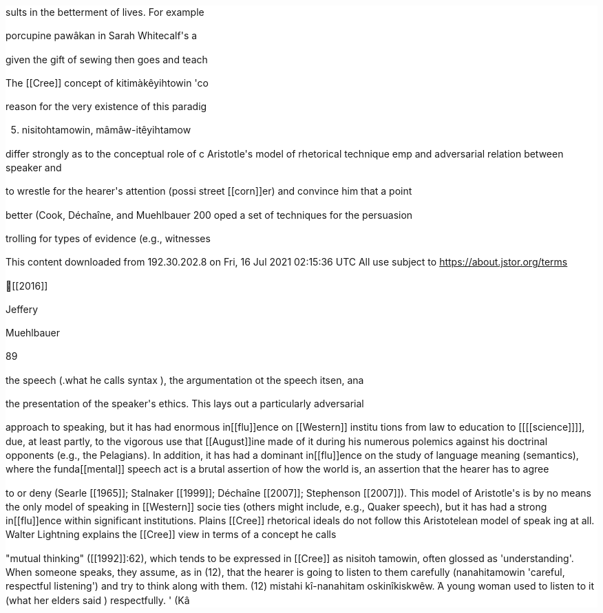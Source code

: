 sults in the betterment of lives. For example

porcupine pawâkan in Sarah Whitecalf's a

given the gift of sewing then goes and teach

The [[Cree]] concept of kitimàkêyihtowin 'co

reason for the very existence of this paradig

5. nisitohtamowin, mâmâw-itêyihtamow

differ strongly as to the conceptual role of c
Aristotle's model of rhetorical technique emp
and adversarial relation between speaker and

to wrestle for the hearer's attention (possi
street [[corn]]er) and convince him that a point

better (Cook, Déchaîne, and Muehlbauer 200
oped a set of techniques for the persuasion

trolling for types of evidence (e.g., witnesses

This content downloaded from
192.30.202.8 on Fri, 16 Jul 2021 02:15:36 UTC
All use subject to https://about.jstor.org/terms

[[2016]]

Jeffery

Muehlbauer

89

the speech (.what he calls syntax ), the argumentation ot the speech itsen, ana

the presentation of the speaker's ethics. This lays out a particularly adversarial

approach to speaking, but it has had enormous in[[flu]]ence on [[Western]] institu
tions from law to education to [[[[science]]]], due, at least partly, to the vigorous use
that [[August]]ine made of it during his numerous polemics against his doctrinal
opponents (e.g., the Pelagians). In addition, it has had a dominant in[[flu]]ence on
the study of language meaning (semantics), where the funda[[mental]] speech act is
a brutal assertion of how the world is, an assertion that the hearer has to agree

to or deny (Searle [[1965]]; Stalnaker [[1999]]; Déchaîne [[2007]]; Stephenson [[2007]]). This
model of Aristotle's is by no means the only model of speaking in [[Western]] socie
ties (others might include, e.g., Quaker speech), but it has had a strong in[[flu]]ence
within significant institutions.
Plains [[Cree]] rhetorical ideals do not follow this Aristotelean model of speak
ing at all. Walter Lightning explains the [[Cree]] view in terms of a concept he calls

"mutual thinking" ([[1992]]:62), which tends to be expressed in [[Cree]] as nisitoh
tamowin, often glossed as 'understanding'. When someone speaks, they assume,
as in (12), that the hearer is going to listen to them carefully (nanahitamowin
'careful, respectful listening') and try to think along with them.
(12) mistahi kî-nanahitam oskinîkiskwêw.
Ά young woman used to listen to it (what her elders said ) respectfully. ' (Kâ
